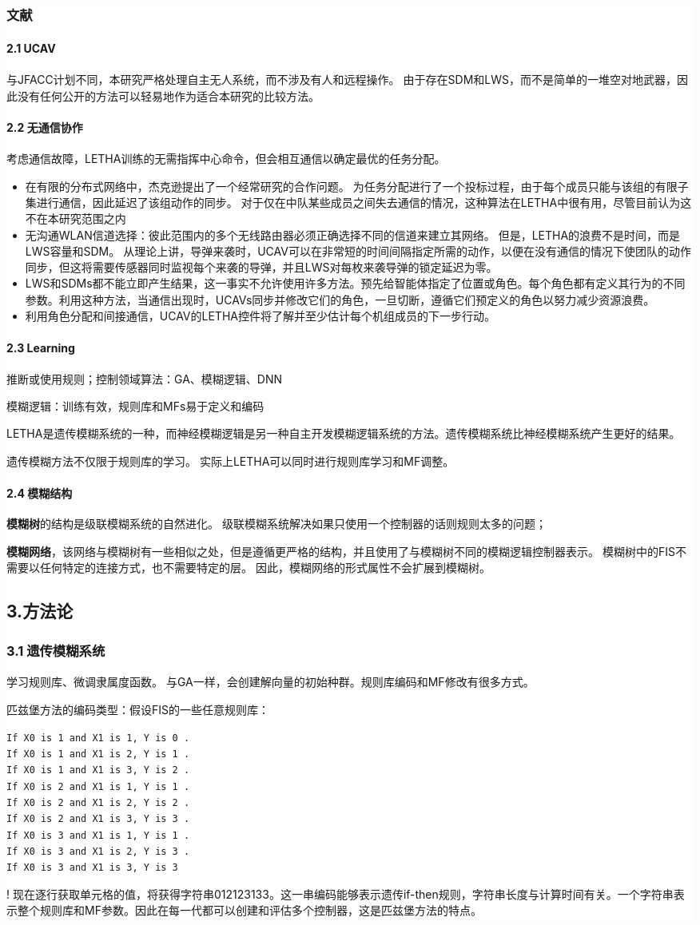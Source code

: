 ### 文献

#### 2.1 UCAV
与JFACC计划不同，本研究严格处理自主无人系统，而不涉及有人和远程操作。 由于存在SDM和LWS，而不是简单的一堆空对地武器，因此没有任何公开的方法可以轻易地作为适合本研究的比较方法。

#### 2.2 无通信协作
考虑通信故障，LETHA训练的无需指挥中心命令，但会相互通信以确定最优的任务分配。

- 在有限的分布式网络中，杰克逊提出了一个经常研究的合作问题。 为任务分配进行了一个投标过程，由于每个成员只能与该组的有限子集进行通信，因此延迟了该组动作的同步。 对于仅在中队某些成员之间失去通信的情况，这种算法在LETHA中很有用，尽管目前认为这不在本研究范围之内
- 无沟通WLAN信道选择：彼此范围内的多个无线路由器必须正确选择不同的信道来建立其网络。 但是，LETHA的浪费不是时间，而是LWS容量和SDM。 从理论上讲，导弹来袭时，UCAV可以在非常短的时间间隔指定所需的动作，以便在没有通信的情况下使团队的动作同步，但这将需要传感器同时监视每个来袭的导弹，并且LWS对每枚来袭导弹的锁定延迟为零。
- LWS和SDMs都不能立即产生结果，这一事实不允许使用许多方法。预先给智能体指定了位置或角色。每个角色都有定义其行为的不同参数。利用这种方法，当通信出现时，UCAVs同步并修改它们的角色，一旦切断，遵循它们预定义的角色以努力减少资源浪费。
- 利用角色分配和间接通信，UCAV的LETHA控件将了解并至少估计每个机组成员的下一步行动。

#### 2.3 Learning

推断或使用规则；控制领域算法：GA、模糊逻辑、DNN

模糊逻辑：训练有效，规则库和MFs易于定义和编码

LETHA是遗传模糊系统的一种，而神经模糊逻辑是另一种自主开发模糊逻辑系统的方法。遗传模糊系统比神经模糊系统产生更好的结果。

遗传模糊方法不仅限于规则库的学习。 实际上LETHA可以同时进行规则库学习和MF调整。

#### 2.4 模糊结构

**模糊树**的结构是级联模糊系统的自然进化。 级联模糊系统解决如果只使用一个控制器的话则规则太多的问题；

**模糊网络**，该网络与模糊树有一些相似之处，但是遵循更严格的结构，并且使用了与模糊树不同的模糊逻辑控制器表示。 
模糊树中的FIS不需要以任何特定的连接方式，也不需要特定的层。 因此，模糊网络的形式属性不会扩展到模糊树。

## 3.方法论

### 3.1 遗传模糊系统
学习规则库、微调隶属度函数。
与GA一样，会创建解向量的初始种群。规则库编码和MF修改有很多方式。

匹兹堡方法的编码类型：假设FIS的一些任意规则库：
```
If X0 is 1 and X1 is 1, Y is 0 . 
If X0 is 1 and X1 is 2, Y is 1 . 
If X0 is 1 and X1 is 3, Y is 2 . 
If X0 is 2 and X1 is 1, Y is 1 . 
If X0 is 2 and X1 is 2, Y is 2 . 
If X0 is 2 and X1 is 3, Y is 3 . 
If X0 is 3 and X1 is 1, Y is 1 . 
If X0 is 3 and X1 is 2, Y is 3 . 
If X0 is 3 and X1 is 3, Y is 3
``` 
! [](img/2020-07-10-22-50-18.png)
现在逐行获取单元格的值，将获得字符串012123133。这一串编码能够表示遗传if-then规则，字符串长度与计算时间有关。一个字符串表示整个规则库和MF参数。因此在每一代都可以创建和评估多个控制器，这是匹兹堡方法的特点。
